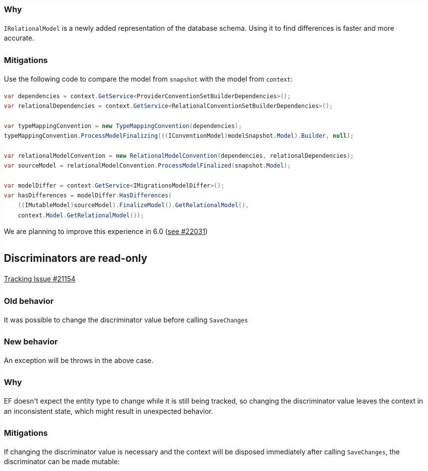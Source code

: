 ### Why

`IRelationalModel` is a newly added representation of the database schema. Using it to find differences is faster and more accurate.

### Mitigations

Use the following code to compare the model from `snapshot` with the model from `context`:

```csharp
var dependencies = context.GetService<ProviderConventionSetBuilderDependencies>();
var relationalDependencies = context.GetService<RelationalConventionSetBuilderDependencies>();

var typeMappingConvention = new TypeMappingConvention(dependencies);
typeMappingConvention.ProcessModelFinalizing(((IConventionModel)modelSnapshot.Model).Builder, null);

var relationalModelConvention = new RelationalModelConvention(dependencies, relationalDependencies);
var sourceModel = relationalModelConvention.ProcessModelFinalized(snapshot.Model);

var modelDiffer = context.GetService<IMigrationsModelDiffer>();
var hasDifferences = modelDiffer.HasDifferences(
    ((IMutableModel)sourceModel).FinalizeModel().GetRelationalModel(),
    context.Model.GetRelationalModel());
```

We are planning to improve this experience in 6.0 ([see #22031](https://github.com/dotnet/efcore/issues/22031))

<a name="read-only-discriminators"></a>

## Discriminators are read-only

[Tracking Issue #21154](https://github.com/aspnet/EntityFrameworkCore/issues/21154)

### Old behavior

It was possible to change the discriminator value before calling `SaveChanges`

### New behavior

An exception will be throws in the above case.

### Why

EF doesn't expect the entity type to change while it is still being tracked, so changing the discriminator value leaves the context in an inconsistent state, which might result in unexpected behavior.

### Mitigations

If changing the discriminator value is necessary and the context will be disposed immediately after calling `SaveChanges`, the discriminator can be made mutable:
